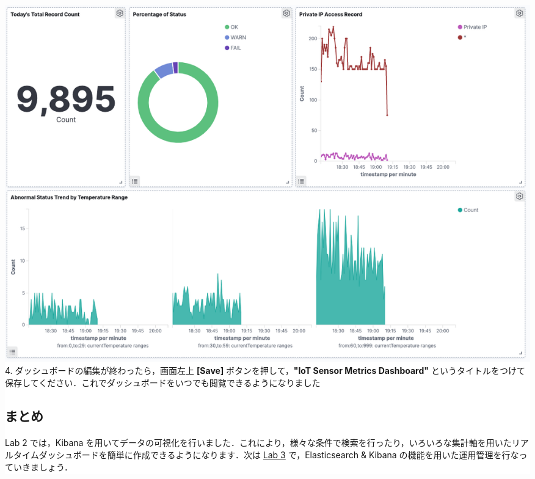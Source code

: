    ![dashboard_edit](../images/dashboard_edit.png)
4. ダッシュボードの編集が終わったら，画面左上 **[Save]** ボタンを押して，**"IoT Sensor Metrics Dashboard"** というタイトルをつけて保存してください．これでダッシュボードをいつでも閲覧できるようになりました

## まとめ

Lab 2 では，Kibana を用いてデータの可視化を行いました．これにより，様々な条件で検索を行ったり，いろいろな集計軸を用いたリアルタイムダッシュボードを簡単に作成できるようになります．次は [Lab 3](../lab3/README.md) で，Elasticsearch & Kibana の機能を用いた運用管理を行なっていきましょう．